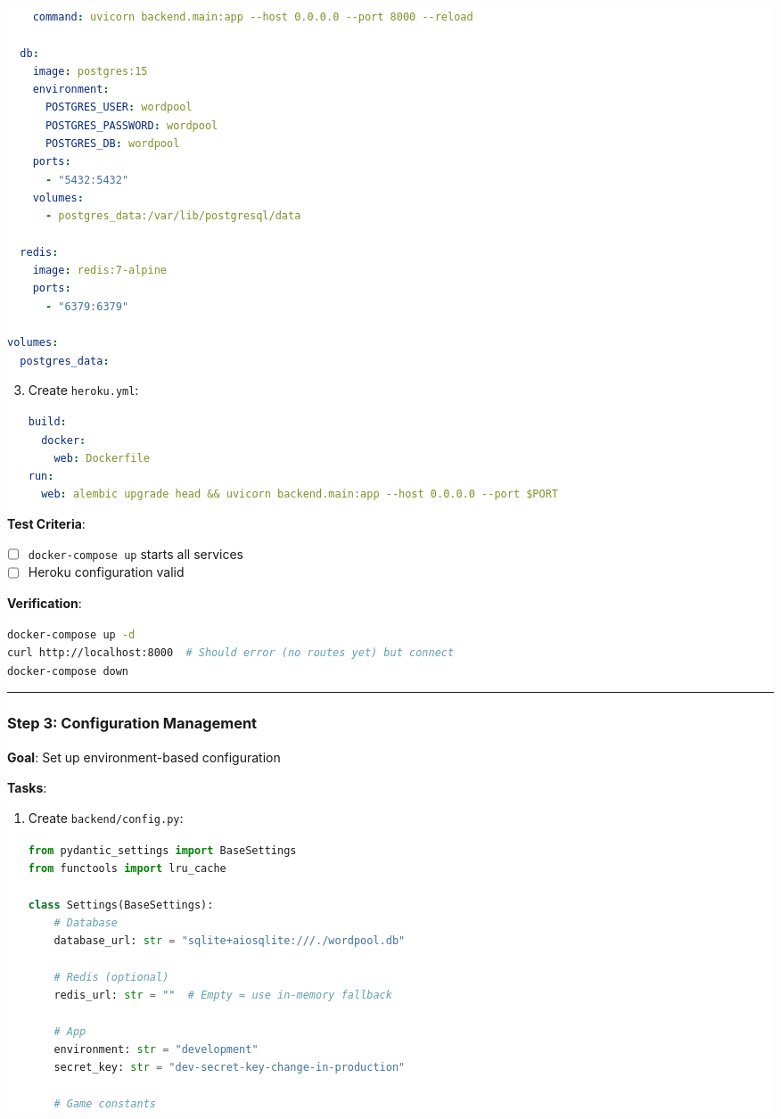    ```yaml
       command: uvicorn backend.main:app --host 0.0.0.0 --port 8000 --reload

     db:
       image: postgres:15
       environment:
         POSTGRES_USER: wordpool
         POSTGRES_PASSWORD: wordpool
         POSTGRES_DB: wordpool
       ports:
         - "5432:5432"
       volumes:
         - postgres_data:/var/lib/postgresql/data

     redis:
       image: redis:7-alpine
       ports:
         - "6379:6379"

   volumes:
     postgres_data:
   ```

3. Create `heroku.yml`:
   ```yaml
   build:
     docker:
       web: Dockerfile
   run:
     web: alembic upgrade head && uvicorn backend.main:app --host 0.0.0.0 --port $PORT
   ```

**Test Criteria**:
- [ ] `docker-compose up` starts all services
- [ ] Heroku configuration valid

**Verification**:
```bash
docker-compose up -d
curl http://localhost:8000  # Should error (no routes yet) but connect
docker-compose down
```

---

### **Step 3: Configuration Management**

**Goal**: Set up environment-based configuration

**Tasks**:
1. Create `backend/config.py`:
   ```python
   from pydantic_settings import BaseSettings
   from functools import lru_cache

   class Settings(BaseSettings):
       # Database
       database_url: str = "sqlite+aiosqlite:///./wordpool.db"

       # Redis (optional)
       redis_url: str = ""  # Empty = use in-memory fallback

       # App
       environment: str = "development"
       secret_key: str = "dev-secret-key-change-in-production"

       # Game constants
   ```